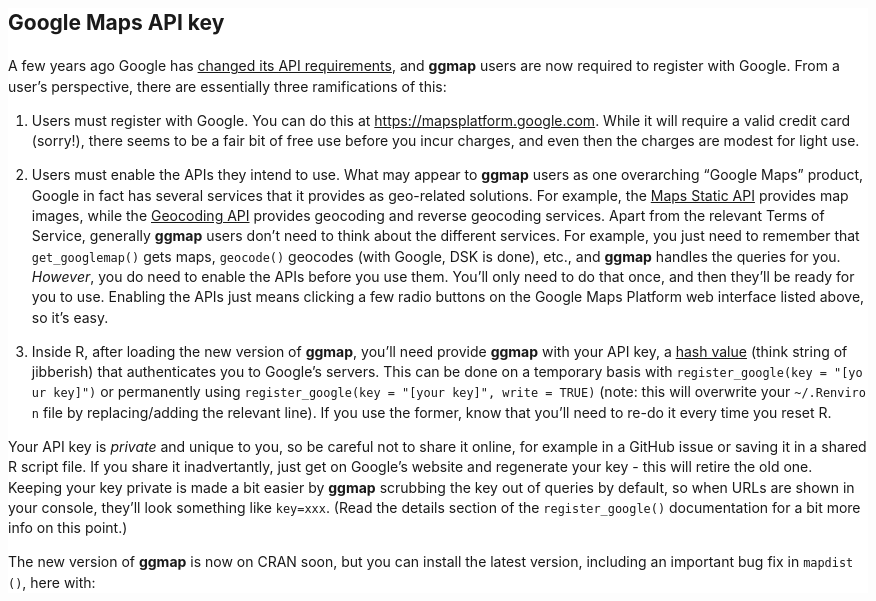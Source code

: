 ## Google Maps API key

A few years ago Google has [changed its API
requirements](https://developers.google.com/maps/documentation/geocoding/usage-and-billing),
and **ggmap** users are now required to register with Google. From a
user’s perspective, there are essentially three ramifications of this:

1.  Users must register with Google. You can do this at
    <https://mapsplatform.google.com>. While it will require a valid
    credit card (sorry!), there seems to be a fair bit of free use
    before you incur charges, and even then the charges are modest for
    light use.

2.  Users must enable the APIs they intend to use. What may appear to
    **ggmap** users as one overarching “Google Maps” product, Google in
    fact has several services that it provides as geo-related solutions.
    For example, the [Maps Static
    API](https://developers.google.com/maps/documentation/maps-static/intro)
    provides map images, while the [Geocoding
    API](https://developers.google.com/maps/documentation/geocoding/intro)
    provides geocoding and reverse geocoding services. Apart from the
    relevant Terms of Service, generally **ggmap** users don’t need to
    think about the different services. For example, you just need to
    remember that `get_googlemap()` gets maps, `geocode()` geocodes
    (with Google, DSK is done), etc., and **ggmap** handles the queries
    for you. *However*, you do need to enable the APIs before you use
    them. You’ll only need to do that once, and then they’ll be ready
    for you to use. Enabling the APIs just means clicking a few radio
    buttons on the Google Maps Platform web interface listed above, so
    it’s easy.

3.  Inside R, after loading the new version of **ggmap**, you’ll need
    provide **ggmap** with your API key, a [hash
    value](https://en.wikipedia.org/wiki/Hash_function) (think string of
    jibberish) that authenticates you to Google’s servers. This can be
    done on a temporary basis with `register_google(key = "[your key]")`
    or permanently using
    `register_google(key = "[your key]", write = TRUE)` (note: this will
    overwrite your `~/.Renviron` file by replacing/adding the relevant
    line). If you use the former, know that you’ll need to re-do it
    every time you reset R.

Your API key is *private* and unique to you, so be careful not to share
it online, for example in a GitHub issue or saving it in a shared R
script file. If you share it inadvertantly, just get on Google’s website
and regenerate your key - this will retire the old one. Keeping your key
private is made a bit easier by **ggmap** scrubbing the key out of
queries by default, so when URLs are shown in your console, they’ll look
something like `key=xxx`. (Read the details section of the
`register_google()` documentation for a bit more info on this point.)

The new version of **ggmap** is now on CRAN soon, but you can install
the latest version, including an important bug fix in `mapdist()`, here
with:
